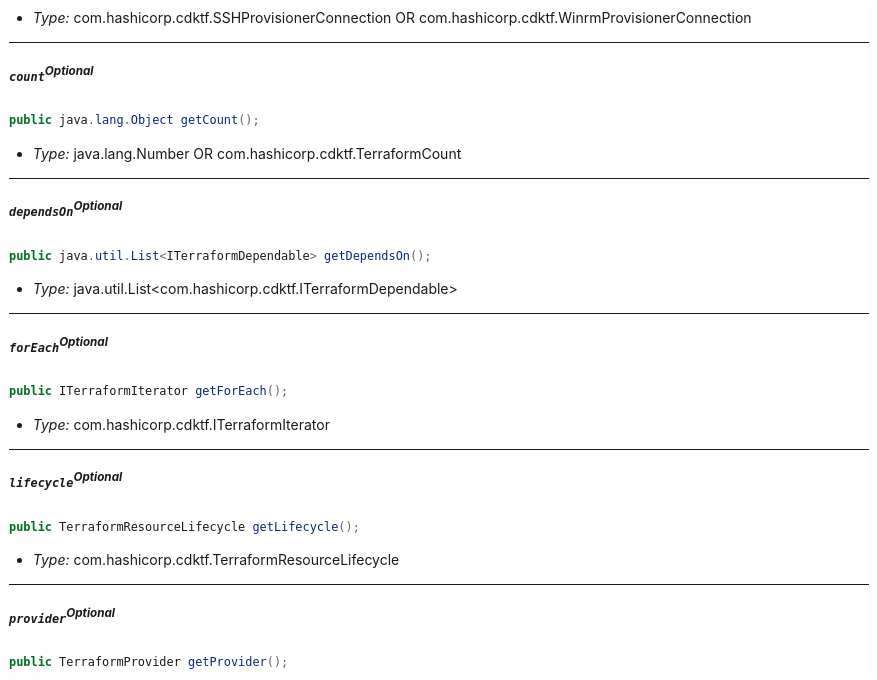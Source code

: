 - *Type:* com.hashicorp.cdktf.SSHProvisionerConnection OR com.hashicorp.cdktf.WinrmProvisionerConnection

---

##### `count`<sup>Optional</sup> <a name="count" id="@cdktf/provider-okta.appBasicAuth.AppBasicAuthConfig.property.count"></a>

```java
public java.lang.Object getCount();
```

- *Type:* java.lang.Number OR com.hashicorp.cdktf.TerraformCount

---

##### `dependsOn`<sup>Optional</sup> <a name="dependsOn" id="@cdktf/provider-okta.appBasicAuth.AppBasicAuthConfig.property.dependsOn"></a>

```java
public java.util.List<ITerraformDependable> getDependsOn();
```

- *Type:* java.util.List<com.hashicorp.cdktf.ITerraformDependable>

---

##### `forEach`<sup>Optional</sup> <a name="forEach" id="@cdktf/provider-okta.appBasicAuth.AppBasicAuthConfig.property.forEach"></a>

```java
public ITerraformIterator getForEach();
```

- *Type:* com.hashicorp.cdktf.ITerraformIterator

---

##### `lifecycle`<sup>Optional</sup> <a name="lifecycle" id="@cdktf/provider-okta.appBasicAuth.AppBasicAuthConfig.property.lifecycle"></a>

```java
public TerraformResourceLifecycle getLifecycle();
```

- *Type:* com.hashicorp.cdktf.TerraformResourceLifecycle

---

##### `provider`<sup>Optional</sup> <a name="provider" id="@cdktf/provider-okta.appBasicAuth.AppBasicAuthConfig.property.provider"></a>

```java
public TerraformProvider getProvider();
```
